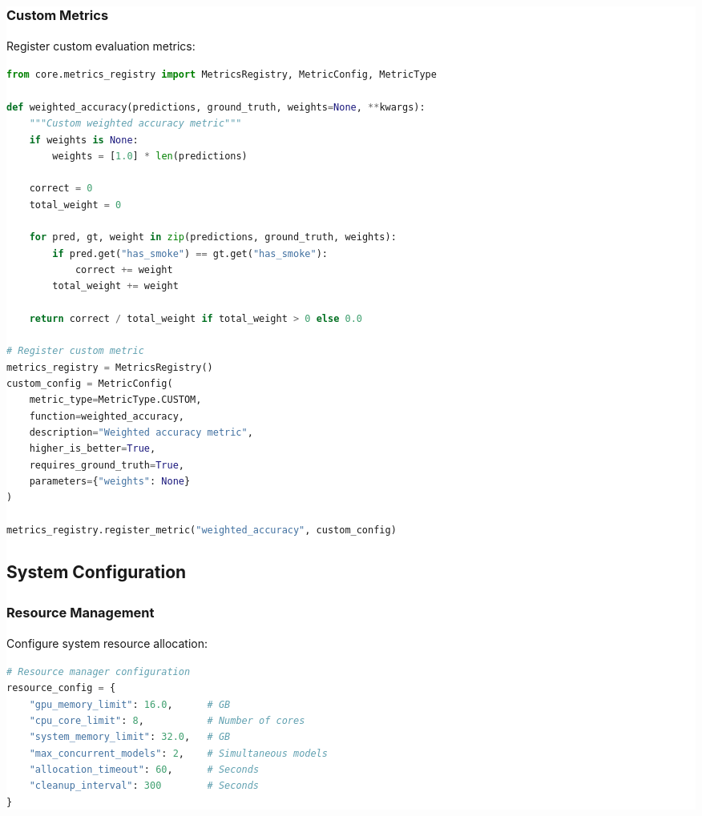 ### Custom Metrics

Register custom evaluation metrics:

```python
from core.metrics_registry import MetricsRegistry, MetricConfig, MetricType

def weighted_accuracy(predictions, ground_truth, weights=None, **kwargs):
    """Custom weighted accuracy metric"""
    if weights is None:
        weights = [1.0] * len(predictions)
    
    correct = 0
    total_weight = 0
    
    for pred, gt, weight in zip(predictions, ground_truth, weights):
        if pred.get("has_smoke") == gt.get("has_smoke"):
            correct += weight
        total_weight += weight
    
    return correct / total_weight if total_weight > 0 else 0.0

# Register custom metric
metrics_registry = MetricsRegistry()
custom_config = MetricConfig(
    metric_type=MetricType.CUSTOM,
    function=weighted_accuracy,
    description="Weighted accuracy metric",
    higher_is_better=True,
    requires_ground_truth=True,
    parameters={"weights": None}
)

metrics_registry.register_metric("weighted_accuracy", custom_config)
```

## System Configuration

### Resource Management

Configure system resource allocation:

```python
# Resource manager configuration
resource_config = {
    "gpu_memory_limit": 16.0,      # GB
    "cpu_core_limit": 8,           # Number of cores
    "system_memory_limit": 32.0,   # GB
    "max_concurrent_models": 2,    # Simultaneous models
    "allocation_timeout": 60,      # Seconds
    "cleanup_interval": 300        # Seconds
}
```
